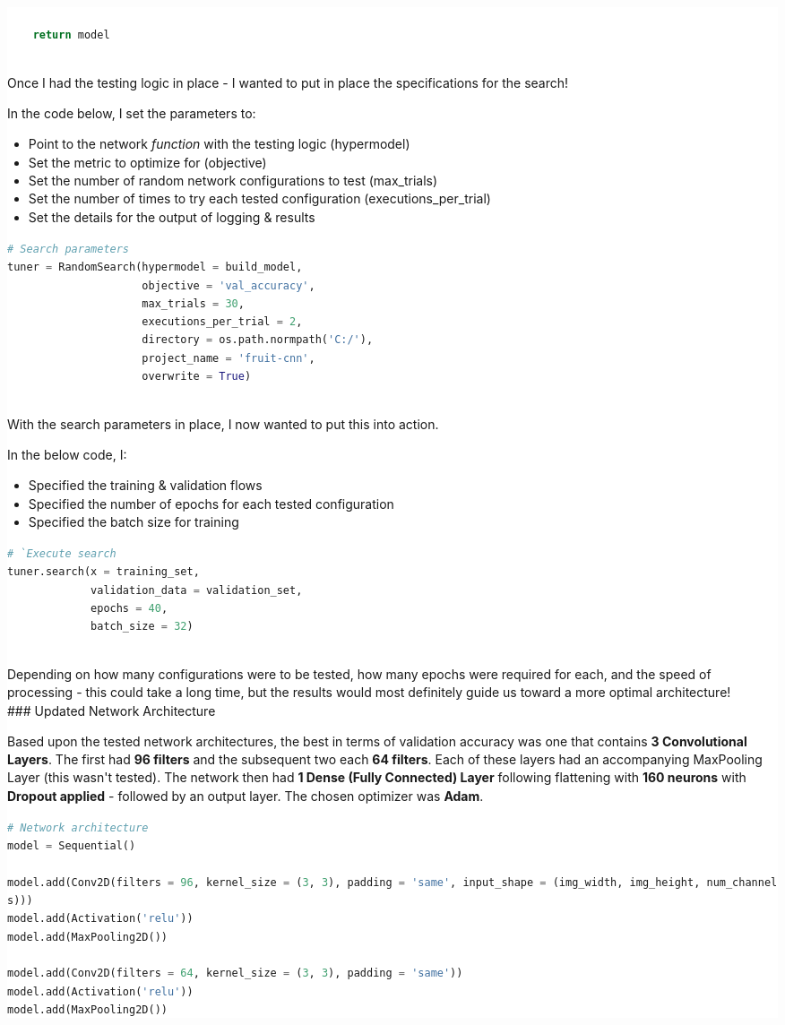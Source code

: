 ```python
    
    return model
```
<br>
Once I had the testing logic in place - I wanted to put in place the specifications for the search!

In the code below, I set the parameters to:

* Point to the network *function* with the testing logic (hypermodel)
* Set the metric to optimize for (objective)
* Set the number of random network configurations to test (max_trials)
* Set the number of times to try each tested configuration (executions_per_trial)
* Set the details for the output of logging & results

```python
# Search parameters
tuner = RandomSearch(hypermodel = build_model,
                     objective = 'val_accuracy',
                     max_trials = 30,
                     executions_per_trial = 2,
                     directory = os.path.normpath('C:/'),
                     project_name = 'fruit-cnn',
                     overwrite = True)
```
<br>
With the search parameters in place, I now wanted to put this into action.

In the below code, I:

* Specified the training & validation flows
* Specified the number of epochs for each tested configuration
* Specified the batch size for training

```python
# `Execute search
tuner.search(x = training_set,
             validation_data = validation_set,
             epochs = 40,
             batch_size = 32)
```
<br>
Depending on how many configurations were to be tested, how many epochs were required for each, and the speed of processing - this could take a long time, but the results would most definitely guide us toward a more optimal architecture!

<br>
### Updated Network Architecture

Based upon the tested network architectures, the best in terms of validation accuracy was one that contains **3 Convolutional Layers**. The first had **96 filters** and the subsequent two each **64 filters**.  Each of these layers had an accompanying MaxPooling Layer (this wasn't tested). The network then had **1 Dense (Fully Connected) Layer** following flattening with **160 neurons** with **Dropout applied** - followed by an output layer. The chosen optimizer was **Adam**.

```python
# Network architecture
model = Sequential()

model.add(Conv2D(filters = 96, kernel_size = (3, 3), padding = 'same', input_shape = (img_width, img_height, num_channels)))
model.add(Activation('relu'))
model.add(MaxPooling2D())

model.add(Conv2D(filters = 64, kernel_size = (3, 3), padding = 'same'))
model.add(Activation('relu'))
model.add(MaxPooling2D())

```